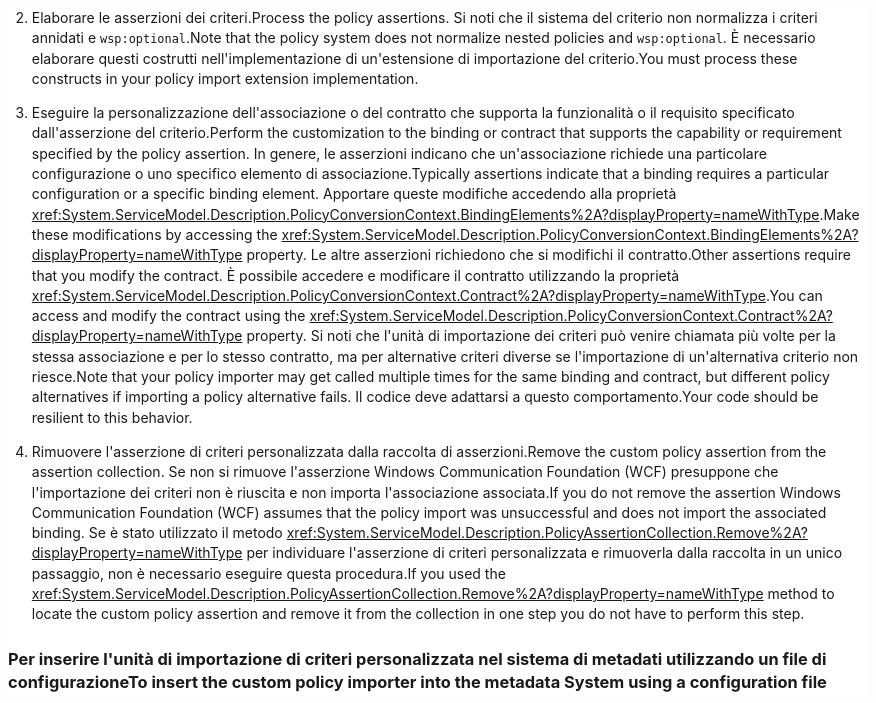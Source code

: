 2. <span data-ttu-id="c02ab-121">Elaborare le asserzioni dei criteri.</span><span class="sxs-lookup"><span data-stu-id="c02ab-121">Process the policy assertions.</span></span> <span data-ttu-id="c02ab-122">Si noti che il sistema del criterio non normalizza i criteri annidati e `wsp:optional`.</span><span class="sxs-lookup"><span data-stu-id="c02ab-122">Note that the policy system does not normalize nested policies and `wsp:optional`.</span></span> <span data-ttu-id="c02ab-123">È necessario elaborare questi costrutti nell'implementazione di un'estensione di importazione del criterio.</span><span class="sxs-lookup"><span data-stu-id="c02ab-123">You must process these constructs in your policy import extension implementation.</span></span>  
  
3. <span data-ttu-id="c02ab-124">Eseguire la personalizzazione dell'associazione o del contratto che supporta la funzionalità o il requisito specificato dall'asserzione del criterio.</span><span class="sxs-lookup"><span data-stu-id="c02ab-124">Perform the customization to the binding or contract that supports the capability or requirement specified by the policy assertion.</span></span> <span data-ttu-id="c02ab-125">In genere, le asserzioni indicano che un'associazione richiede una particolare configurazione o uno specifico elemento di associazione.</span><span class="sxs-lookup"><span data-stu-id="c02ab-125">Typically assertions indicate that a binding requires a particular configuration or a specific binding element.</span></span> <span data-ttu-id="c02ab-126">Apportare queste modifiche accedendo alla proprietà <xref:System.ServiceModel.Description.PolicyConversionContext.BindingElements%2A?displayProperty=nameWithType>.</span><span class="sxs-lookup"><span data-stu-id="c02ab-126">Make these modifications by accessing the <xref:System.ServiceModel.Description.PolicyConversionContext.BindingElements%2A?displayProperty=nameWithType> property.</span></span> <span data-ttu-id="c02ab-127">Le altre asserzioni richiedono che si modifichi il contratto.</span><span class="sxs-lookup"><span data-stu-id="c02ab-127">Other assertions require that you modify the contract.</span></span>  <span data-ttu-id="c02ab-128">È possibile accedere e modificare il contratto utilizzando la proprietà <xref:System.ServiceModel.Description.PolicyConversionContext.Contract%2A?displayProperty=nameWithType>.</span><span class="sxs-lookup"><span data-stu-id="c02ab-128">You can access and modify the contract using the <xref:System.ServiceModel.Description.PolicyConversionContext.Contract%2A?displayProperty=nameWithType> property.</span></span>  <span data-ttu-id="c02ab-129">Si noti che l'unità di importazione dei criteri può venire chiamata più volte per la stessa associazione e per lo stesso contratto, ma per alternative criteri diverse se l'importazione di un'alternativa criterio non riesce.</span><span class="sxs-lookup"><span data-stu-id="c02ab-129">Note that your policy importer may get called multiple times for the same binding and contract, but different policy alternatives if importing a policy alternative fails.</span></span> <span data-ttu-id="c02ab-130">Il codice deve adattarsi a questo comportamento.</span><span class="sxs-lookup"><span data-stu-id="c02ab-130">Your code should be resilient to this behavior.</span></span>  
  
4. <span data-ttu-id="c02ab-131">Rimuovere l'asserzione di criteri personalizzata dalla raccolta di asserzioni.</span><span class="sxs-lookup"><span data-stu-id="c02ab-131">Remove the custom policy assertion from the assertion collection.</span></span> <span data-ttu-id="c02ab-132">Se non si rimuove l'asserzione Windows Communication Foundation (WCF) presuppone che l'importazione dei criteri non è riuscita e non importa l'associazione associata.</span><span class="sxs-lookup"><span data-stu-id="c02ab-132">If you do not remove the assertion Windows Communication Foundation (WCF) assumes that the policy import was unsuccessful and does not import the associated binding.</span></span> <span data-ttu-id="c02ab-133">Se è stato utilizzato il metodo <xref:System.ServiceModel.Description.PolicyAssertionCollection.Remove%2A?displayProperty=nameWithType> per individuare l'asserzione di criteri personalizzata e rimuoverla dalla raccolta in un unico passaggio, non è necessario eseguire questa procedura.</span><span class="sxs-lookup"><span data-stu-id="c02ab-133">If you used the <xref:System.ServiceModel.Description.PolicyAssertionCollection.Remove%2A?displayProperty=nameWithType> method to locate the custom policy assertion and remove it from the collection in one step you do not have to perform this step.</span></span>  
  
### <a name="to-insert-the-custom-policy-importer-into-the-metadata-system-using-a-configuration-file"></a><span data-ttu-id="c02ab-134">Per inserire l'unità di importazione di criteri personalizzata nel sistema di metadati utilizzando un file di configurazione</span><span class="sxs-lookup"><span data-stu-id="c02ab-134">To insert the custom policy importer into the metadata System using a configuration file</span></span>  
  